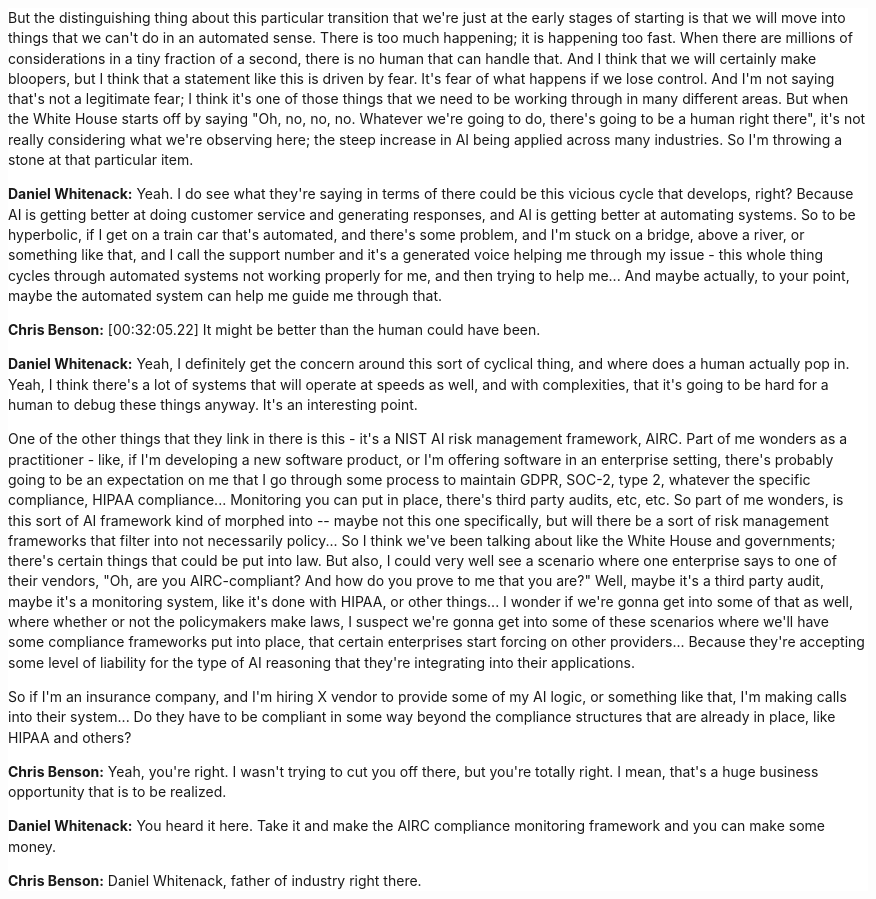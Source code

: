 But the distinguishing thing about this particular transition that we're just at the early stages of starting is that we will move into things that we can't do in an automated sense. There is too much happening; it is happening too fast. When there are millions of considerations in a tiny fraction of a second, there is no human that can handle that. And I think that we will certainly make bloopers, but I think that a statement like this is driven by fear. It's fear of what happens if we lose control. And I'm not saying that's not a legitimate fear; I think it's one of those things that we need to be working through in many different areas. But when the White House starts off by saying "Oh, no, no, no. Whatever we're going to do, there's going to be a human right there", it's not really considering what we're observing here; the steep increase in AI being applied across many industries. So I'm throwing a stone at that particular item.

**Daniel Whitenack:** Yeah. I do see what they're saying in terms of there could be this vicious cycle that develops, right? Because AI is getting better at doing customer service and generating responses, and AI is getting better at automating systems. So to be hyperbolic, if I get on a train car that's automated, and there's some problem, and I'm stuck on a bridge, above a river, or something like that, and I call the support number and it's a generated voice helping me through my issue - this whole thing cycles through automated systems not working properly for me, and then trying to help me... And maybe actually, to your point, maybe the automated system can help me guide me through that.

**Chris Benson:** \[00:32:05.22\] It might be better than the human could have been.

**Daniel Whitenack:** Yeah, I definitely get the concern around this sort of cyclical thing, and where does a human actually pop in. Yeah, I think there's a lot of systems that will operate at speeds as well, and with complexities, that it's going to be hard for a human to debug these things anyway. It's an interesting point.

One of the other things that they link in there is this - it's a NIST AI risk management framework, AIRC. Part of me wonders as a practitioner - like, if I'm developing a new software product, or I'm offering software in an enterprise setting, there's probably going to be an expectation on me that I go through some process to maintain GDPR, SOC-2, type 2, whatever the specific compliance, HIPAA compliance... Monitoring you can put in place, there's third party audits, etc, etc. So part of me wonders, is this sort of AI framework kind of morphed into -- maybe not this one specifically, but will there be a sort of risk management frameworks that filter into not necessarily policy... So I think we've been talking about like the White House and governments; there's certain things that could be put into law. But also, I could very well see a scenario where one enterprise says to one of their vendors, "Oh, are you AIRC-compliant? And how do you prove to me that you are?" Well, maybe it's a third party audit, maybe it's a monitoring system, like it's done with HIPAA, or other things... I wonder if we're gonna get into some of that as well, where whether or not the policymakers make laws, I suspect we're gonna get into some of these scenarios where we'll have some compliance frameworks put into place, that certain enterprises start forcing on other providers... Because they're accepting some level of liability for the type of AI reasoning that they're integrating into their applications.

So if I'm an insurance company, and I'm hiring X vendor to provide some of my AI logic, or something like that, I'm making calls into their system... Do they have to be compliant in some way beyond the compliance structures that are already in place, like HIPAA and others?

**Chris Benson:** Yeah, you're right. I wasn't trying to cut you off there, but you're totally right. I mean, that's a huge business opportunity that is to be realized.

**Daniel Whitenack:** You heard it here. Take it and make the AIRC compliance monitoring framework and you can make some money.

**Chris Benson:** Daniel Whitenack, father of industry right there.
